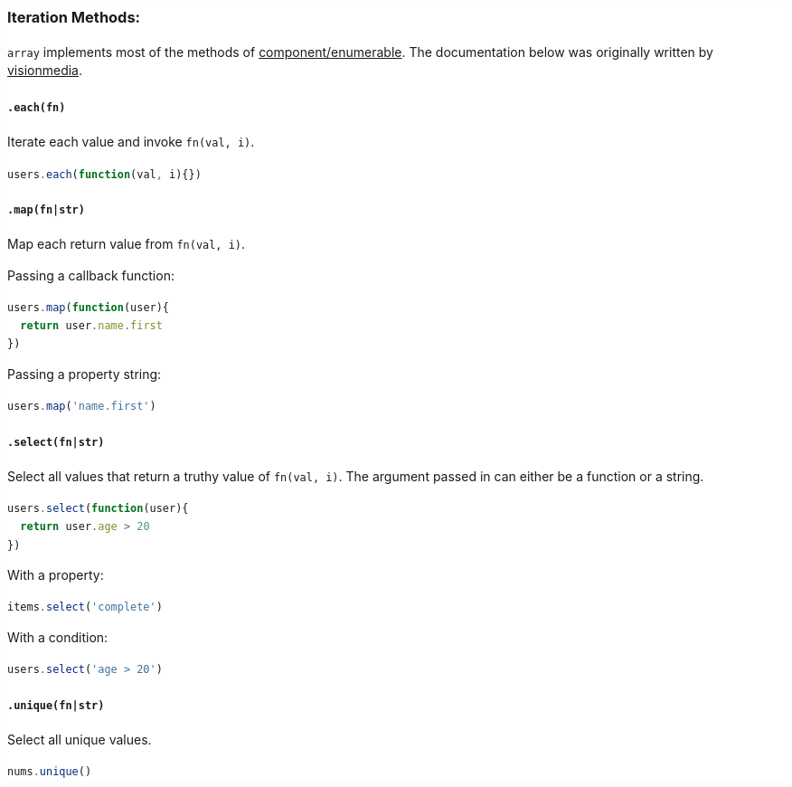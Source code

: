 ### Iteration Methods:

`array` implements most of the methods of [component/enumerable](https://github.com/component/enumerable). The documentation below was originally written by [visionmedia](https://github.com/visionmedia).

#### `.each(fn)`

  Iterate each value and invoke `fn(val, i)`.

```js
users.each(function(val, i){})
```

#### `.map(fn|str)`

  Map each return value from `fn(val, i)`.

  Passing a callback function:

```js
users.map(function(user){
  return user.name.first
})
```


  Passing a property string:

```js
users.map('name.first')
```

#### `.select(fn|str)`

  Select all values that return a truthy value of `fn(val, i)`. The argument passed in can either be a function or a string.

```js
users.select(function(user){
  return user.age > 20
})
```

  With a property:

```js
items.select('complete')
```

  With a condition:

```js
users.select('age > 20')
```

#### `.unique(fn|str)`

  Select all unique values.

```js
nums.unique()
```
